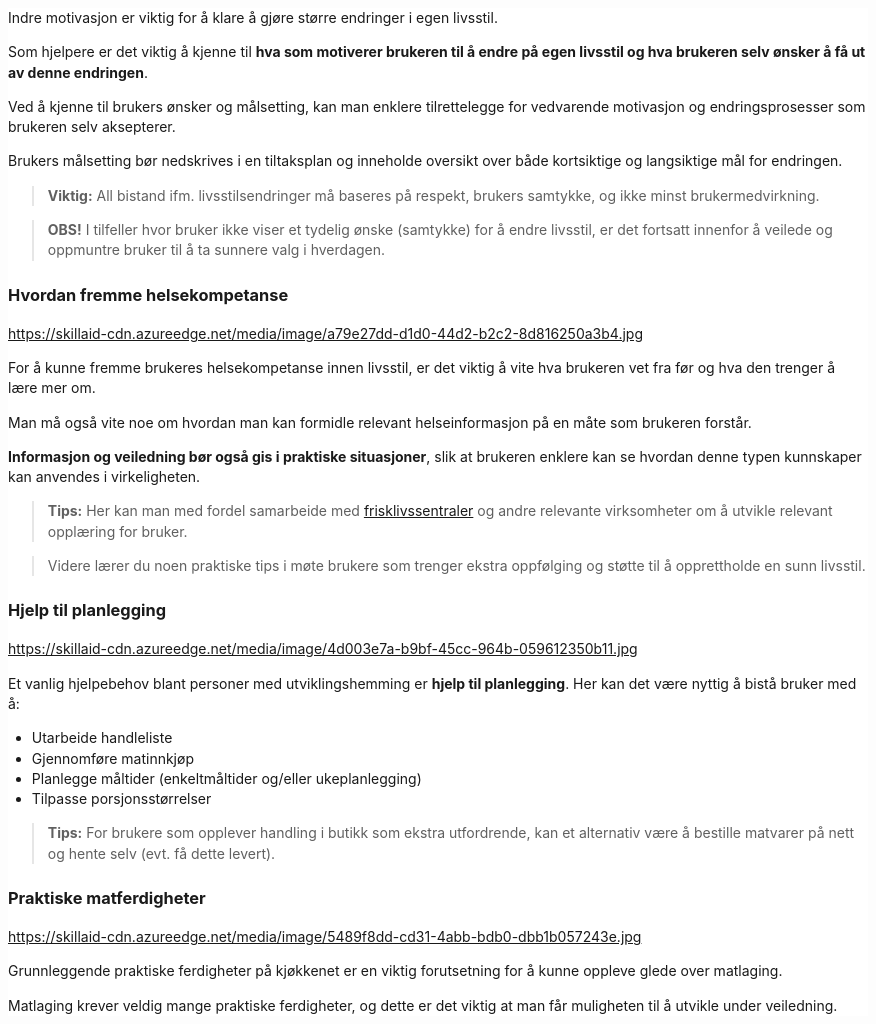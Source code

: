 Indre motivasjon er viktig for å klare å gjøre større endringer i egen livsstil. 

Som hjelpere er det viktig å kjenne til **hva som motiverer brukeren til å endre på egen livsstil og hva brukeren selv ønsker å få ut av denne endringen**.

Ved å kjenne til brukers ønsker og målsetting, kan man enklere tilrettelegge for vedvarende motivasjon og endringsprosesser som brukeren selv aksepterer.

Brukers målsetting bør nedskrives i en tiltaksplan og inneholde oversikt over både kortsiktige og langsiktige mål for endringen.

> **Viktig:** All bistand ifm. livsstilsendringer må baseres på respekt, brukers samtykke, og ikke minst brukermedvirkning.

> **OBS!** I tilfeller hvor bruker ikke viser et tydelig ønske (samtykke) for å endre livsstil, er det fortsatt innenfor å veilede og oppmuntre bruker til å ta sunnere valg i hverdagen.

### Hvordan fremme helsekompetanse
https://skillaid-cdn.azureedge.net/media/image/a79e27dd-d1d0-44d2-b2c2-8d816250a3b4.jpg

For å kunne fremme brukeres helsekompetanse innen livsstil, er det viktig å vite hva brukeren vet fra før og hva den trenger å lære mer om.

Man må også vite noe om hvordan man kan formidle relevant helseinformasjon på en måte som brukeren forstår.

**Informasjon og veiledning bør også gis i praktiske situasjoner**, slik at brukeren enklere kan se hvordan denne typen kunnskaper kan anvendes i virkeligheten.

> **Tips:** Her kan man med fordel samarbeide med [frisklivssentraler](https://www.helsenorge.no/hjelpetilbud-i-kommunene/frisklivssentral/) og andre relevante virksomheter om å utvikle relevant opplæring for bruker.

> Videre lærer du noen praktiske tips i møte brukere som trenger ekstra oppfølging og støtte til å opprettholde en sunn livsstil.

### Hjelp til planlegging
https://skillaid-cdn.azureedge.net/media/image/4d003e7a-b9bf-45cc-964b-059612350b11.jpg

Et vanlig hjelpebehov blant personer med utviklingshemming er **hjelp til planlegging**. Her kan det være nyttig å bistå bruker med å:

* Utarbeide handleliste
* Gjennomføre matinnkjøp
* Planlegge måltider (enkeltmåltider og/eller ukeplanlegging)
* Tilpasse porsjonsstørrelser

> **Tips:** For brukere som opplever handling i butikk som ekstra utfordrende, kan et alternativ være å bestille matvarer på nett og hente selv (evt. få dette levert).

### Praktiske matferdigheter
https://skillaid-cdn.azureedge.net/media/image/5489f8dd-cd31-4abb-bdb0-dbb1b057243e.jpg

Grunnleggende praktiske ferdigheter på kjøkkenet er en viktig forutsetning for å kunne oppleve glede over matlaging.

Matlaging krever veldig mange praktiske ferdigheter, og dette er det viktig at man får muligheten til å utvikle under veiledning.
